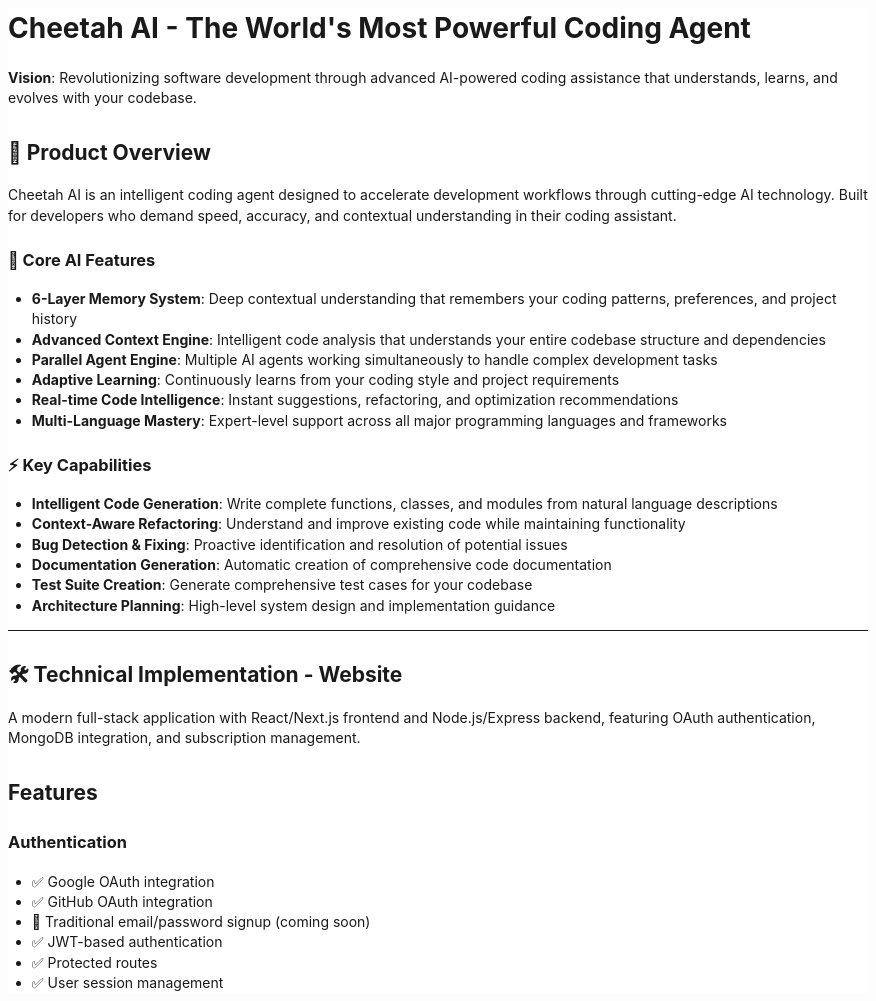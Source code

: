 # Cheetah AI - The World's Most Powerful Coding Agent

**Vision**: Revolutionizing software development through advanced AI-powered coding assistance that understands, learns, and evolves with your codebase.

## 🚀 Product Overview

Cheetah AI is an intelligent coding agent designed to accelerate development workflows through cutting-edge AI technology. Built for developers who demand speed, accuracy, and contextual understanding in their coding assistant.

### 🧠 Core AI Features
- **6-Layer Memory System**: Deep contextual understanding that remembers your coding patterns, preferences, and project history
- **Advanced Context Engine**: Intelligent code analysis that understands your entire codebase structure and dependencies  
- **Parallel Agent Engine**: Multiple AI agents working simultaneously to handle complex development tasks
- **Adaptive Learning**: Continuously learns from your coding style and project requirements
- **Real-time Code Intelligence**: Instant suggestions, refactoring, and optimization recommendations
- **Multi-Language Mastery**: Expert-level support across all major programming languages and frameworks

### ⚡ Key Capabilities
- **Intelligent Code Generation**: Write complete functions, classes, and modules from natural language descriptions
- **Context-Aware Refactoring**: Understand and improve existing code while maintaining functionality
- **Bug Detection & Fixing**: Proactive identification and resolution of potential issues
- **Documentation Generation**: Automatic creation of comprehensive code documentation
- **Test Suite Creation**: Generate comprehensive test cases for your codebase
- **Architecture Planning**: High-level system design and implementation guidance

---

## 🛠 Technical Implementation - Website

A modern full-stack application with React/Next.js frontend and Node.js/Express backend, featuring OAuth authentication, MongoDB integration, and subscription management.

## Features

### Authentication
- ✅ Google OAuth integration
- ✅ GitHub OAuth integration
- 🔄 Traditional email/password signup (coming soon)
- ✅ JWT-based authentication
- ✅ Protected routes
- ✅ User session management
